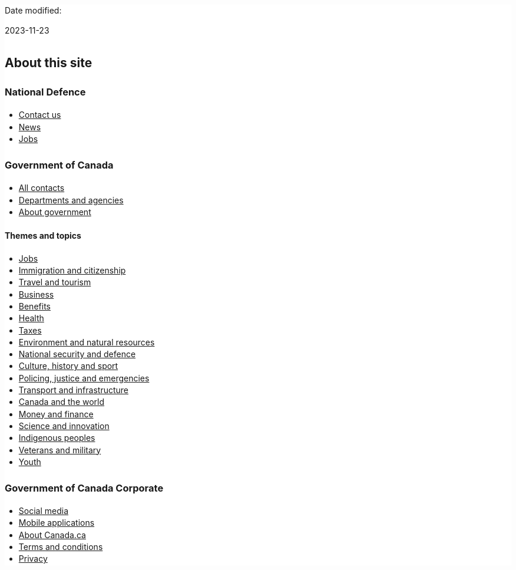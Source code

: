 Date modified:

2023-11-23

About this site
---------------

### National Defence

*   [Contact us](https://www.canada.ca/en/department-national-defence/services/contact-us.html)
*   [News](https://www.canada.ca/en/department-national-defence/corporate/news.html)
*   [Jobs](https://www.canada.ca/en/department-national-defence/corporate/job-opportunities.html)

### Government of Canada

*   [All contacts](https://www.canada.ca/en/contact.html)
*   [Departments and agencies](https://www.canada.ca/en/government/dept.html)
*   [About government](https://www.canada.ca/en/government/system.html)

#### Themes and topics

*   [Jobs](https://www.canada.ca/en/services/jobs.html)
*   [Immigration and citizenship](https://www.canada.ca/en/services/immigration-citizenship.html)
*   [Travel and tourism](https://travel.gc.ca/)
*   [Business](https://www.canada.ca/en/services/business.html)
*   [Benefits](https://www.canada.ca/en/services/benefits.html)
*   [Health](https://www.canada.ca/en/services/health.html)
*   [Taxes](https://www.canada.ca/en/services/taxes.html)
*   [Environment and natural resources](https://www.canada.ca/en/services/environment.html)
*   [National security and defence](https://www.canada.ca/en/services/defence.html)
*   [Culture, history and sport](https://www.canada.ca/en/services/culture.html)
*   [Policing, justice and emergencies](https://www.canada.ca/en/services/policing.html)
*   [Transport and infrastructure](https://www.canada.ca/en/services/transport.html)
*   [Canada and the world](https://international.gc.ca/world-monde/index.aspx?lang=eng)
*   [Money and finance](https://www.canada.ca/en/services/finance.html)
*   [Science and innovation](https://www.canada.ca/en/services/science.html)
*   [Indigenous peoples](https://www.canada.ca/en/services/indigenous-peoples.html)
*   [Veterans and military](https://www.canada.ca/en/services/veterans-military.html)
*   [Youth](https://www.canada.ca/en/services/youth.html)

### Government of Canada Corporate

*   [Social media](https://www.canada.ca/en/social.html)
*   [Mobile applications](https://www.canada.ca/en/mobile.html)
*   [About Canada.ca](https://www.canada.ca/en/government/about.html)
*   [Terms and conditions](https://www.canada.ca/en/department-national-defence/services/terms-conditions.html)
*   [Privacy](https://www.canada.ca/en/department-national-defence/services/privacy.html)
